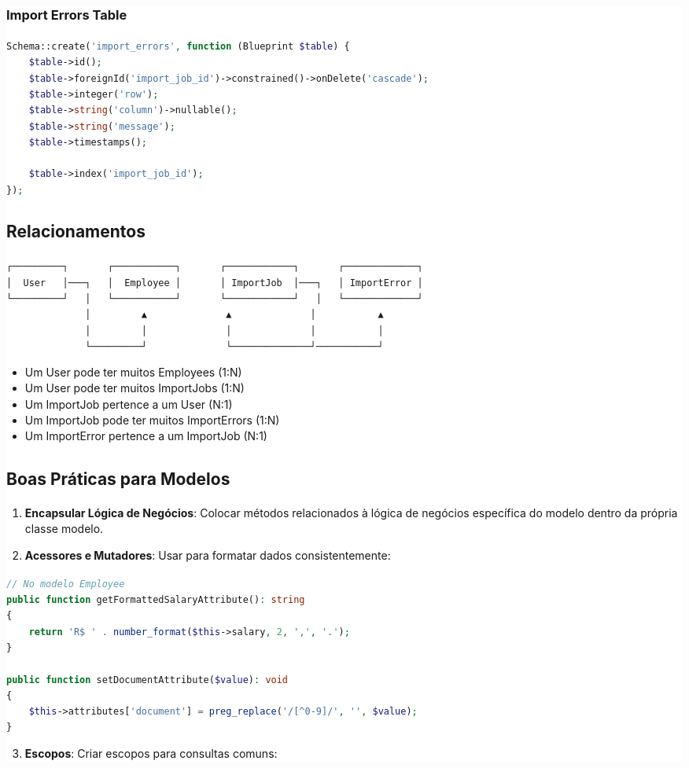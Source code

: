 ### Import Errors Table

```php
Schema::create('import_errors', function (Blueprint $table) {
    $table->id();
    $table->foreignId('import_job_id')->constrained()->onDelete('cascade');
    $table->integer('row');
    $table->string('column')->nullable();
    $table->string('message');
    $table->timestamps();
    
    $table->index('import_job_id');
});
```

## Relacionamentos

```
┌─────────┐       ┌───────────┐       ┌────────────┐       ┌─────────────┐
│  User   │───┐   │  Employee │       │ ImportJob  │───┐   │ ImportError │
└─────────┘   │   └───────────┘       └────────────┘   │   └─────────────┘
              │         ▲              ▲              │           ▲
              │         │              │              │           │
              └─────────┘              └──────────────┘───────────┘
```

- Um User pode ter muitos Employees (1:N)
- Um User pode ter muitos ImportJobs (1:N)
- Um ImportJob pertence a um User (N:1)
- Um ImportJob pode ter muitos ImportErrors (1:N)
- Um ImportError pertence a um ImportJob (N:1)

## Boas Práticas para Modelos

1. **Encapsular Lógica de Negócios**: Colocar métodos relacionados à lógica de negócios específica do modelo dentro da própria classe modelo.

2. **Acessores e Mutadores**: Usar para formatar dados consistentemente:

```php
// No modelo Employee
public function getFormattedSalaryAttribute(): string
{
    return 'R$ ' . number_format($this->salary, 2, ',', '.');
}

public function setDocumentAttribute($value): void
{
    $this->attributes['document'] = preg_replace('/[^0-9]/', '', $value);
}
```

3. **Escopos**: Criar escopos para consultas comuns:
